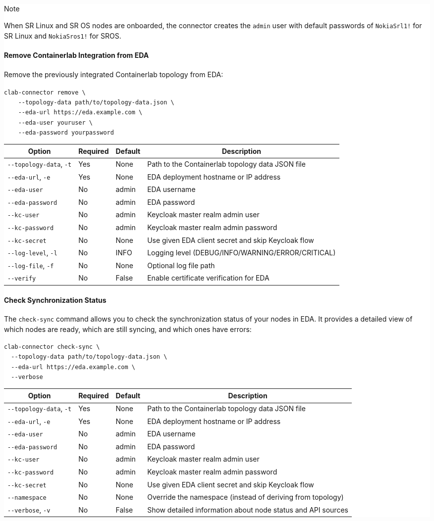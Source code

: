 
> [!NOTE]
> When SR Linux and SR OS nodes are onboarded, the connector creates the `admin` user with default passwords of `NokiaSrl1!` for SR Linux and `NokiaSros1!` for SROS.

#### Remove Containerlab Integration from EDA

Remove the previously integrated Containerlab topology from EDA:

```
clab-connector remove \
    --topology-data path/to/topology-data.json \
    --eda-url https://eda.example.com \
    --eda-user youruser \
    --eda-password yourpassword
```
| Option                  | Required | Default | Description
|-------------------------|----------|---------|-------------------------------------------------------|
| `--topology-data`, `-t` | Yes      | None    | Path to the Containerlab topology data JSON file      |
| `--eda-url`, `-e`       | Yes      | None    | EDA deployment hostname or IP address                 |
| `--eda-user`            | No       | admin   | EDA username                                          |
| `--eda-password`        | No       | admin   | EDA password                                          |
| `--kc-user`             | No       | admin   | Keycloak master realm admin user                      |
| `--kc-password`         | No       | admin   | Keycloak master realm admin password                  |
| `--kc-secret`           | No       | None    | Use given EDA client secret and skip Keycloak flow    |
| `--log-level`, `-l`     | No       | INFO    | Logging level (DEBUG/INFO/WARNING/ERROR/CRITICAL)     |
| `--log-file`, `-f`      | No       | None    | Optional log file path                                |
| `--verify`              | No       | False   | Enable certificate verification for EDA               |



#### Check Synchronization Status

The `check-sync` command allows you to check the synchronization status of your nodes in EDA. It provides a detailed view of which nodes are ready, which are still syncing, and which ones have errors:

```
clab-connector check-sync \
  --topology-data path/to/topology-data.json \
  --eda-url https://eda.example.com \
  --verbose
```

| Option                | Required | Default | Description                                                 |
|----------------------|----------|---------|-------------------------------------------------------------|
| `--topology-data`, `-t` | Yes    | None    | Path to the Containerlab topology data JSON file            |
| `--eda-url`, `-e`     | Yes      | None    | EDA deployment hostname or IP address                       |
| `--eda-user`          | No       | admin   | EDA username                                                |
| `--eda-password`      | No       | admin   | EDA password                                                |
| `--kc-user`           | No       | admin   | Keycloak master realm admin user                            |
| `--kc-password`       | No       | admin   | Keycloak master realm admin password                        |
| `--kc-secret`         | No       | None    | Use given EDA client secret and skip Keycloak flow          |
| `--namespace`         | No       | None    | Override the namespace (instead of deriving from topology)   |
| `--verbose`, `-v`     | No       | False   | Show detailed information about node status and API sources  |